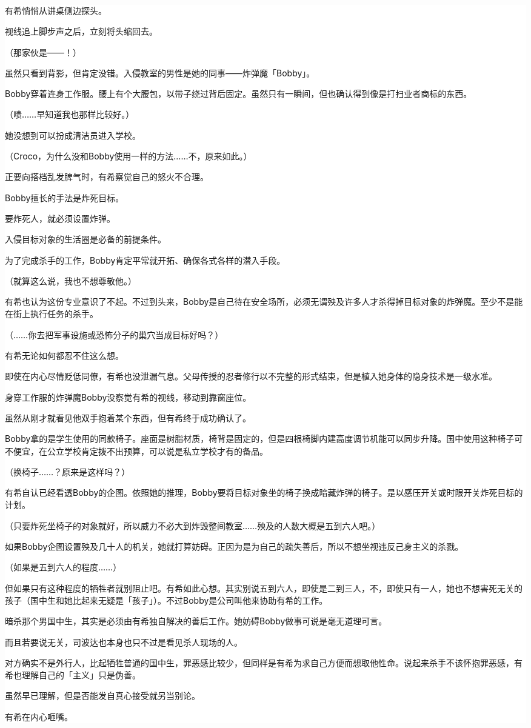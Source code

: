 有希悄悄从讲桌侧边探头。

视线追上脚步声之后，立刻将头缩回去。

（那家伙是——！）

虽然只看到背影，但肯定没错。入侵教室的男性是她的同事——炸弹魔「Bobby」。

Bobby穿着连身工作服。腰上有个大腰包，以带子绕过背后固定。虽然只有一瞬间，但也确认得到像是打扫业者商标的东西。

（啧……早知道我也那样比较好。）

她没想到可以扮成清洁员进入学校。

（Croco，为什么没和Bobby使用一样的方法……不，原来如此。）

正要向搭档乱发脾气时，有希察觉自己的怒火不合理。

Bobby擅长的手法是炸死目标。

要炸死人，就必须设置炸弹。

入侵目标对象的生活圈是必备的前提条件。

为了完成杀手的工作，Bobby肯定平常就开拓、确保各式各样的潜入手段。

（就算这么说，我也不想尊敬他。）

有希也认为这份专业意识了不起。不过到头来，Bobby是自己待在安全场所，必须无谓殃及许多人才杀得掉目标对象的炸弹魔。至少不是能在街上执行任务的杀手。

（……你去把军事设施或恐怖分子的巢穴当成目标好吗？）

有希无论如何都忍不住这么想。

即使在内心尽情贬低同僚，有希也没泄漏气息。父母传授的忍者修行以不完整的形式结束，但是植入她身体的隐身技术是一级水准。

身穿工作服的炸弹魔Bobby没察觉有希的视线，移动到靠窗座位。

虽然从刚才就看见他双手抱着某个东西，但有希终于成功确认了。

Bobby拿的是学生使用的同款椅子。座面是树脂材质，椅背是固定的，但是四根椅脚内建高度调节机能可以同步升降。国中使用这种椅子可不便宜，在公立学校肯定拨不出预算，可以说是私立学校才有的备品。

（换椅子……？原来是这样吗？）

有希自认已经看透Bobby的企图。依照她的推理，Bobby要将目标对象坐的椅子换成暗藏炸弹的椅子。是以感压开关或时限开关炸死目标的计划。

（只要炸死坐椅子的对象就好，所以威力不必大到炸毁整间教室……殃及的人数大概是五到六人吧。）

如果Bobby企图设置殃及几十人的机关，她就打算妨碍。正因为是为自己的疏失善后，所以不想坐视违反己身主义的杀戮。

（如果是五到六人的程度……）

但如果只有这种程度的牺牲者就别阻止吧。有希如此心想。其实别说五到六人，即使是二到三人，不，即使只有一人，她也不想害死无关的孩子（国中生和她比起来无疑是「孩子」）。不过Bobby是公司叫他来协助有希的工作。

暗杀那个男国中生，其实是必须由有希独自解决的善后工作。她妨碍Bobby做事可说是毫无道理可言。

而且若要说无关，司波达也本身也只不过是看见杀人现场的人。

对方确实不是外行人，比起牺牲普通的国中生，罪恶感比较少，但同样是有希为求自己方便而想取他性命。说起来杀手不该怀抱罪恶感，有希也理解自己的「主义」只是伪善。

虽然早已理解，但是否能发自真心接受就另当别论。

有希在内心咂嘴。

